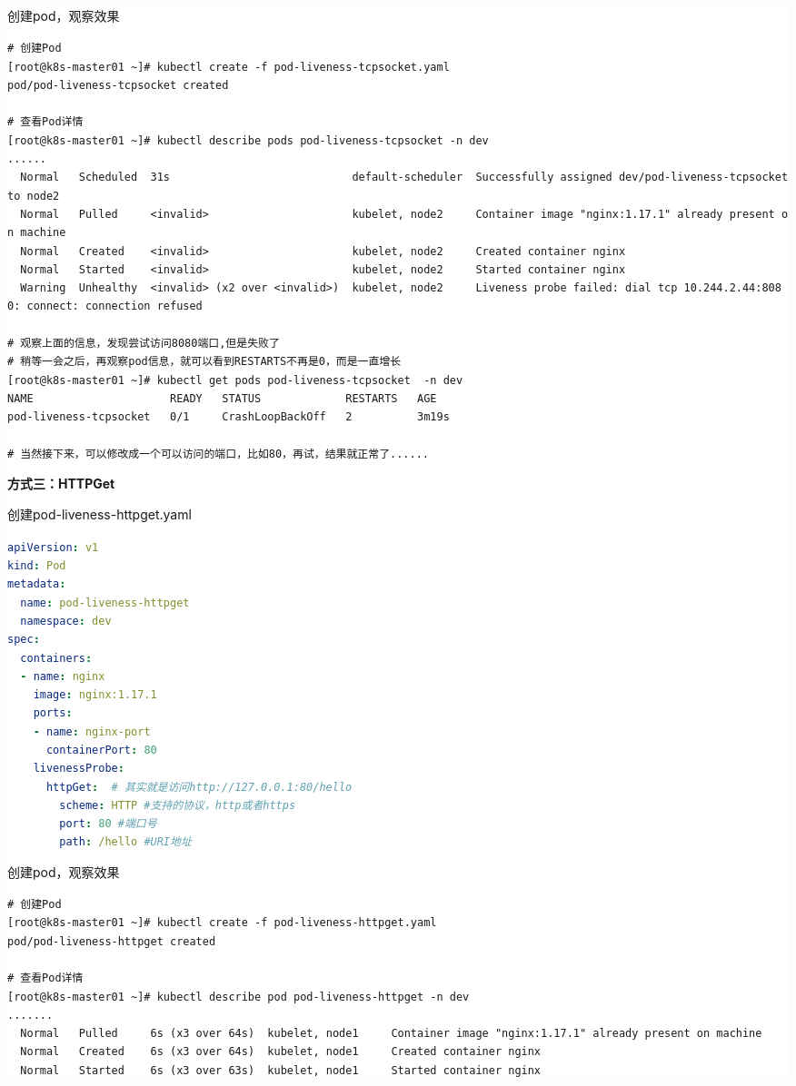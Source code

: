 创建pod，观察效果

```shell
# 创建Pod
[root@k8s-master01 ~]# kubectl create -f pod-liveness-tcpsocket.yaml
pod/pod-liveness-tcpsocket created

# 查看Pod详情
[root@k8s-master01 ~]# kubectl describe pods pod-liveness-tcpsocket -n dev
......
  Normal   Scheduled  31s                            default-scheduler  Successfully assigned dev/pod-liveness-tcpsocket to node2
  Normal   Pulled     <invalid>                      kubelet, node2     Container image "nginx:1.17.1" already present on machine
  Normal   Created    <invalid>                      kubelet, node2     Created container nginx
  Normal   Started    <invalid>                      kubelet, node2     Started container nginx
  Warning  Unhealthy  <invalid> (x2 over <invalid>)  kubelet, node2     Liveness probe failed: dial tcp 10.244.2.44:8080: connect: connection refused
  
# 观察上面的信息，发现尝试访问8080端口,但是失败了
# 稍等一会之后，再观察pod信息，就可以看到RESTARTS不再是0，而是一直增长
[root@k8s-master01 ~]# kubectl get pods pod-liveness-tcpsocket  -n dev
NAME                     READY   STATUS             RESTARTS   AGE
pod-liveness-tcpsocket   0/1     CrashLoopBackOff   2          3m19s

# 当然接下来，可以修改成一个可以访问的端口，比如80，再试，结果就正常了......
```

**方式三：HTTPGet**

创建pod-liveness-httpget.yaml

```yaml
apiVersion: v1
kind: Pod
metadata:
  name: pod-liveness-httpget
  namespace: dev
spec:
  containers:
  - name: nginx
    image: nginx:1.17.1
    ports:
    - name: nginx-port
      containerPort: 80
    livenessProbe:
      httpGet:  # 其实就是访问http://127.0.0.1:80/hello  
        scheme: HTTP #支持的协议，http或者https
        port: 80 #端口号
        path: /hello #URI地址
```

创建pod，观察效果

```shell
# 创建Pod
[root@k8s-master01 ~]# kubectl create -f pod-liveness-httpget.yaml
pod/pod-liveness-httpget created

# 查看Pod详情
[root@k8s-master01 ~]# kubectl describe pod pod-liveness-httpget -n dev
.......
  Normal   Pulled     6s (x3 over 64s)  kubelet, node1     Container image "nginx:1.17.1" already present on machine
  Normal   Created    6s (x3 over 64s)  kubelet, node1     Created container nginx
  Normal   Started    6s (x3 over 63s)  kubelet, node1     Started container nginx
